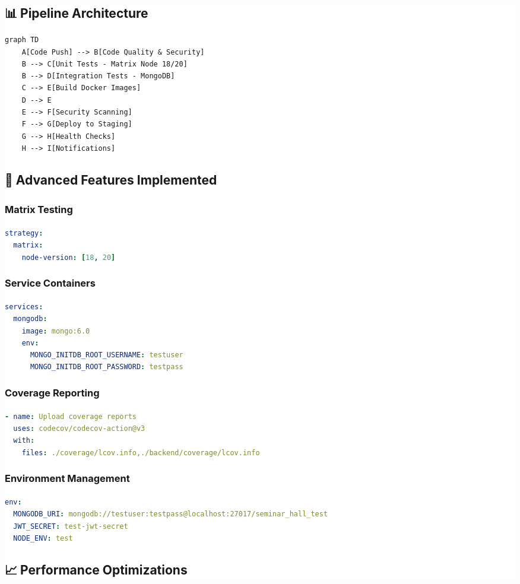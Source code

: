 ## 📊 **Pipeline Architecture**

```mermaid
graph TD
    A[Code Push] --> B[Code Quality & Security]
    B --> C[Unit Tests - Matrix Node 18/20]
    B --> D[Integration Tests - MongoDB]
    C --> E[Build Docker Images]
    D --> E
    E --> F[Security Scanning]
    F --> G[Deploy to Staging]
    G --> H[Health Checks]
    H --> I[Notifications]
```

## 🚀 **Advanced Features Implemented**

### **Matrix Testing**
```yaml
strategy:
  matrix:
    node-version: [18, 20]
```

### **Service Containers**
```yaml
services:
  mongodb:
    image: mongo:6.0
    env:
      MONGO_INITDB_ROOT_USERNAME: testuser
      MONGO_INITDB_ROOT_PASSWORD: testpass
```

### **Coverage Reporting**
```yaml
- name: Upload coverage reports
  uses: codecov/codecov-action@v3
  with:
    files: ./coverage/lcov.info,./backend/coverage/lcov.info
```

### **Environment Management**
```yaml
env:
  MONGODB_URI: mongodb://testuser:testpass@localhost:27017/seminar_hall_test
  JWT_SECRET: test-jwt-secret
  NODE_ENV: test
```

## 📈 **Performance Optimizations**
